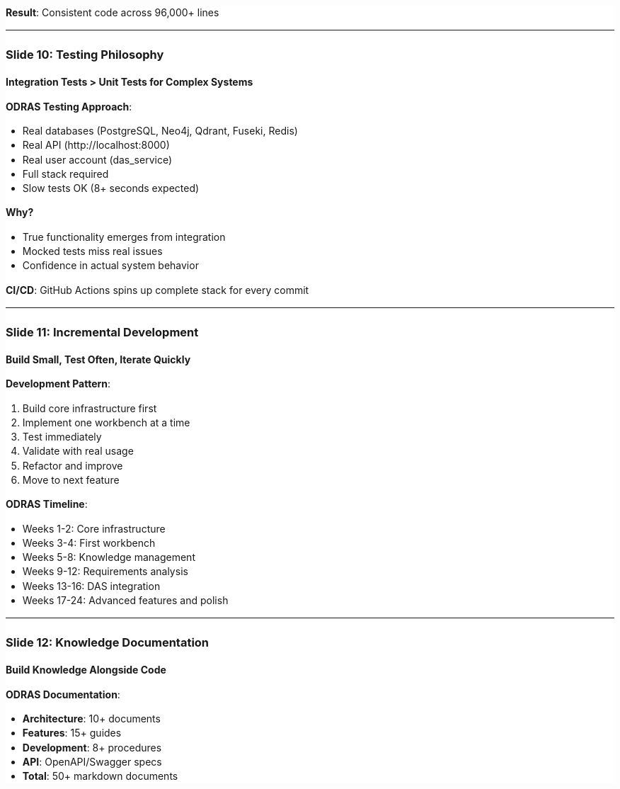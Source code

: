 **Result**: Consistent code across 96,000+ lines

---

### Slide 10: Testing Philosophy
**Integration Tests > Unit Tests for Complex Systems**

**ODRAS Testing Approach**:
- Real databases (PostgreSQL, Neo4j, Qdrant, Fuseki, Redis)
- Real API (http://localhost:8000)
- Real user account (das_service)
- Full stack required
- Slow tests OK (8+ seconds expected)

**Why?**
- True functionality emerges from integration
- Mocked tests miss real issues
- Confidence in actual system behavior

**CI/CD**: GitHub Actions spins up complete stack for every commit

---

### Slide 11: Incremental Development
**Build Small, Test Often, Iterate Quickly**

**Development Pattern**:
1. Build core infrastructure first
2. Implement one workbench at a time
3. Test immediately
4. Validate with real usage
5. Refactor and improve
6. Move to next feature

**ODRAS Timeline**:
- Weeks 1-2: Core infrastructure
- Weeks 3-4: First workbench
- Weeks 5-8: Knowledge management
- Weeks 9-12: Requirements analysis
- Weeks 13-16: DAS integration
- Weeks 17-24: Advanced features and polish

---

### Slide 12: Knowledge Documentation
**Build Knowledge Alongside Code**

**ODRAS Documentation**:
- **Architecture**: 10+ documents
- **Features**: 15+ guides
- **Development**: 8+ procedures
- **API**: OpenAPI/Swagger specs
- **Total**: 50+ markdown documents
